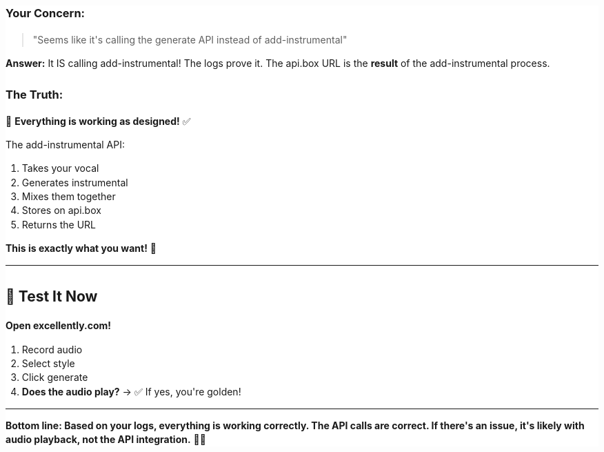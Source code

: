 ### Your Concern:

> "Seems like it's calling the generate API instead of add-instrumental"

**Answer:** It IS calling add-instrumental! The logs prove it. The api.box URL is the **result** of the add-instrumental process.

### The Truth:

🎵 **Everything is working as designed!** ✅

The add-instrumental API:
1. Takes your vocal
2. Generates instrumental
3. Mixes them together
4. Stores on api.box
5. Returns the URL

**This is exactly what you want!** 🎉

---

## 🚀 Test It Now

**Open excellently.com!**

1. Record audio
2. Select style
3. Click generate
4. **Does the audio play?** → ✅ If yes, you're golden!

---

**Bottom line: Based on your logs, everything is working correctly. The API calls are correct. If there's an issue, it's likely with audio playback, not the API integration.** 🎵✨

